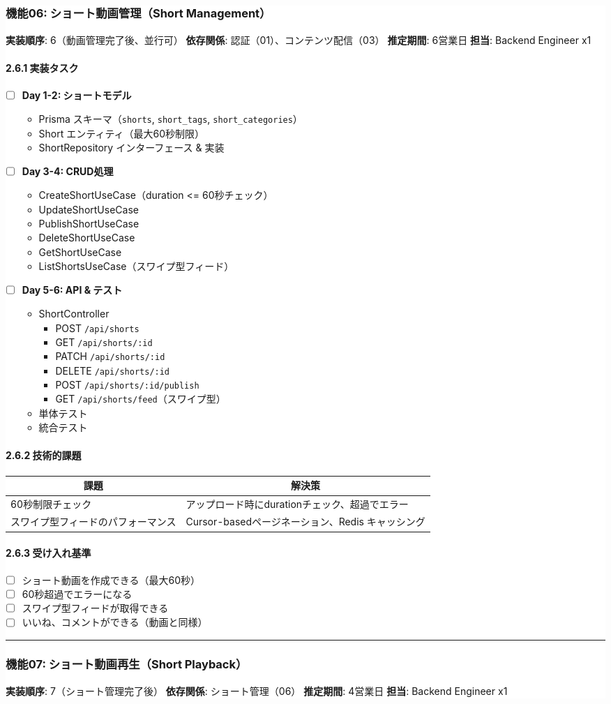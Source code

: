
### 機能06: ショート動画管理（Short Management）

**実装順序**: 6（動画管理完了後、並行可）
**依存関係**: 認証（01）、コンテンツ配信（03）
**推定期間**: 6営業日
**担当**: Backend Engineer x1

#### 2.6.1 実装タスク

- [ ] **Day 1-2: ショートモデル**
  - Prisma スキーマ（`shorts`, `short_tags`, `short_categories`）
  - Short エンティティ（最大60秒制限）
  - ShortRepository インターフェース & 実装

- [ ] **Day 3-4: CRUD処理**
  - CreateShortUseCase（duration <= 60秒チェック）
  - UpdateShortUseCase
  - PublishShortUseCase
  - DeleteShortUseCase
  - GetShortUseCase
  - ListShortsUseCase（スワイプ型フィード）

- [ ] **Day 5-6: API & テスト**
  - ShortController
    - POST `/api/shorts`
    - GET `/api/shorts/:id`
    - PATCH `/api/shorts/:id`
    - DELETE `/api/shorts/:id`
    - POST `/api/shorts/:id/publish`
    - GET `/api/shorts/feed`（スワイプ型）
  - 単体テスト
  - 統合テスト

#### 2.6.2 技術的課題

| 課題 | 解決策 |
|-----|--------|
| 60秒制限チェック | アップロード時にdurationチェック、超過でエラー |
| スワイプ型フィードのパフォーマンス | Cursor-basedページネーション、Redis キャッシング |

#### 2.6.3 受け入れ基準

- [ ] ショート動画を作成できる（最大60秒）
- [ ] 60秒超過でエラーになる
- [ ] スワイプ型フィードが取得できる
- [ ] いいね、コメントができる（動画と同様）

---

### 機能07: ショート動画再生（Short Playback）

**実装順序**: 7（ショート管理完了後）
**依存関係**: ショート管理（06）
**推定期間**: 4営業日
**担当**: Backend Engineer x1
